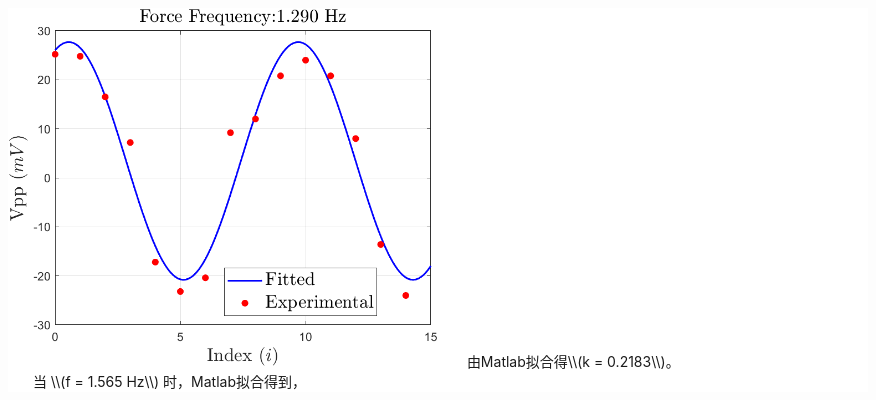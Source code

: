 <img src="./7.png" width = 50%>
</center>
&ensp;&ensp;&ensp;
由Matlab拟合得\\(k = 0.2183\\)。
<br>
&ensp;&ensp;&ensp;
当 \\(f = 1.565 Hz\\) 时，Matlab拟合得到，
<center>
